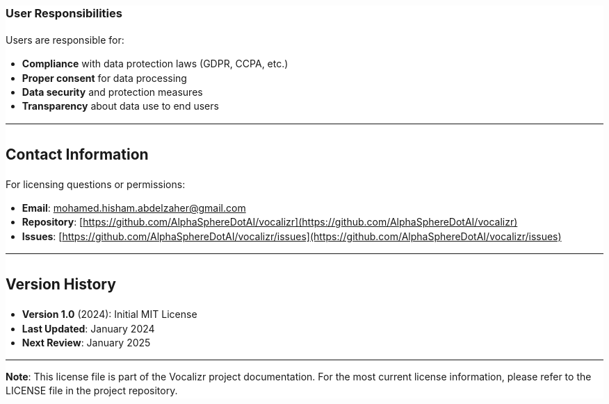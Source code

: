 ### User Responsibilities
Users are responsible for:
- **Compliance** with data protection laws (GDPR, CCPA, etc.)
- **Proper consent** for data processing
- **Data security** and protection measures
- **Transparency** about data use to end users

---

## Contact Information

For licensing questions or permissions:

- **Email**: [mohamed.hisham.abdelzaher@gmail.com](mailto:mohamed.hisham.abdelzaher@gmail.com)
- **Repository**: [https://github.com/AlphaSphereDotAI/vocalizr](https://github.com/AlphaSphereDotAI/vocalizr)
- **Issues**: [https://github.com/AlphaSphereDotAI/vocalizr/issues](https://github.com/AlphaSphereDotAI/vocalizr/issues)

---

## Version History

- **Version 1.0** (2024): Initial MIT License
- **Last Updated**: January 2024
- **Next Review**: January 2025

---

**Note**: This license file is part of the Vocalizr project documentation. For the most current license information, please refer to the LICENSE file in the project repository.